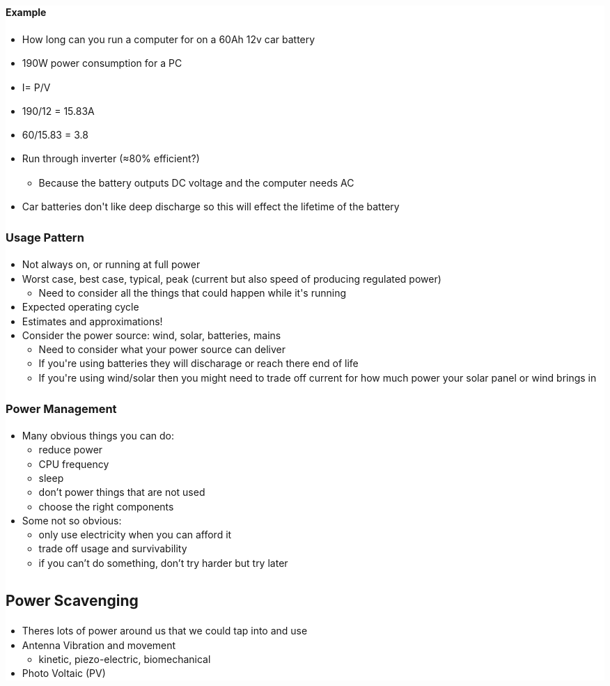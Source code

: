 #### Example 

* How long can you run a computer for on a  60Ah 12v car battery

* 190W power consumption for a PC
* I= P/V
* 190/12 = 15.83A
* 60/15.83 = 3.8
* Run through inverter (≈80% efficient?)
  * Because the battery outputs DC voltage and the computer needs AC
* Car batteries don't like deep discharge so this will effect the lifetime of the battery

### Usage Pattern

* Not always on, or running at full power
* Worst case, best case, typical, peak (current but also speed of producing regulated power)
  * Need to consider all the things that could happen while it's running
* Expected operating cycle
* Estimates and approximations!
* Consider the power source: wind, solar, batteries, mains
  * Need to consider what your power source can deliver
  * If you're using batteries they will discharage or reach there end of life
  * If you're using wind/solar then you might need to trade off current for how much power your solar panel or wind brings in



### Power Management

* Many obvious things you can do:
  * reduce power
  * CPU frequency
  * sleep
  * don’t power things that are not used
  * choose the right components
* Some not so obvious:
  * only use electricity when you can afford it
  * trade off usage and survivability
  * if you can’t do something, don’t try harder but try later



## Power Scavenging

* Theres lots of power around us that we could tap into and use
* Antenna Vibration and movement 
  * kinetic, piezo-electric, biomechanical 
* Photo Voltaic (PV)